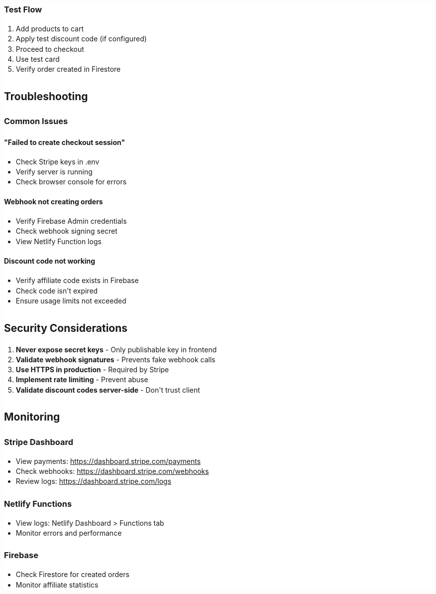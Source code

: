 ### Test Flow
1. Add products to cart
2. Apply test discount code (if configured)
3. Proceed to checkout
4. Use test card
5. Verify order created in Firestore

## Troubleshooting

### Common Issues

#### "Failed to create checkout session"
- Check Stripe keys in .env
- Verify server is running
- Check browser console for errors

#### Webhook not creating orders
- Verify Firebase Admin credentials
- Check webhook signing secret
- View Netlify Function logs

#### Discount code not working
- Verify affiliate code exists in Firebase
- Check code isn't expired
- Ensure usage limits not exceeded

## Security Considerations

1. **Never expose secret keys** - Only publishable key in frontend
2. **Validate webhook signatures** - Prevents fake webhook calls
3. **Use HTTPS in production** - Required by Stripe
4. **Implement rate limiting** - Prevent abuse
5. **Validate discount codes server-side** - Don't trust client

## Monitoring

### Stripe Dashboard
- View payments: https://dashboard.stripe.com/payments
- Check webhooks: https://dashboard.stripe.com/webhooks
- Review logs: https://dashboard.stripe.com/logs

### Netlify Functions
- View logs: Netlify Dashboard > Functions tab
- Monitor errors and performance

### Firebase
- Check Firestore for created orders
- Monitor affiliate statistics
